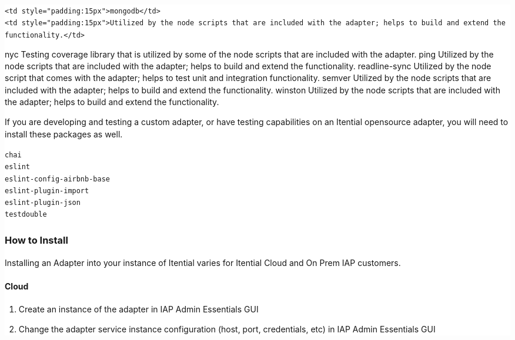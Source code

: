     <td style="padding:15px">mongodb</td>
    <td style="padding:15px">Utilized by the node scripts that are included with the adapter; helps to build and extend the functionality.</td>
  </tr>
  <tr>
    <td style="padding:15px">nyc</td>
    <td style="padding:15px">Testing coverage library that is utilized by some of the node scripts that are included with the adapter.</td>
  </tr>
  <tr>
    <td style="padding:15px">ping</td>
    <td style="padding:15px">Utilized by the node scripts that are included with the adapter; helps to build and extend the functionality.</td>
  </tr>
  <tr>
    <td style="padding:15px">readline-sync</td>
    <td style="padding:15px">Utilized by the node script that comes with the adapter;  helps to test unit and integration functionality.</td>
  </tr>
  <tr>
    <td style="padding:15px">semver</td>
    <td style="padding:15px">Utilized by the node scripts that are included with the adapter; helps to build and extend the functionality.</td>
  </tr>
  <tr>
    <td style="padding:15px">winston</td>
    <td style="padding:15px">Utilized by the node scripts that are included with the adapter; helps to build and extend the functionality.</td>
  </tr>
</table>
<br>

If you are developing and testing a custom adapter, or have testing capabilities on an Itential opensource adapter, you will need to install these packages as well.

```text
chai
eslint
eslint-config-airbnb-base
eslint-plugin-import
eslint-plugin-json
testdouble
```

### How to Install

Installing an Adapter into your instance of Itential varies for Itential Cloud and On Prem IAP customers.

#### Cloud
1. Create an instance of the adapter in IAP Admin Essentials GUI

2. Change the adapter service instance configuration (host, port, credentials, etc) in IAP Admin Essentials GUI
